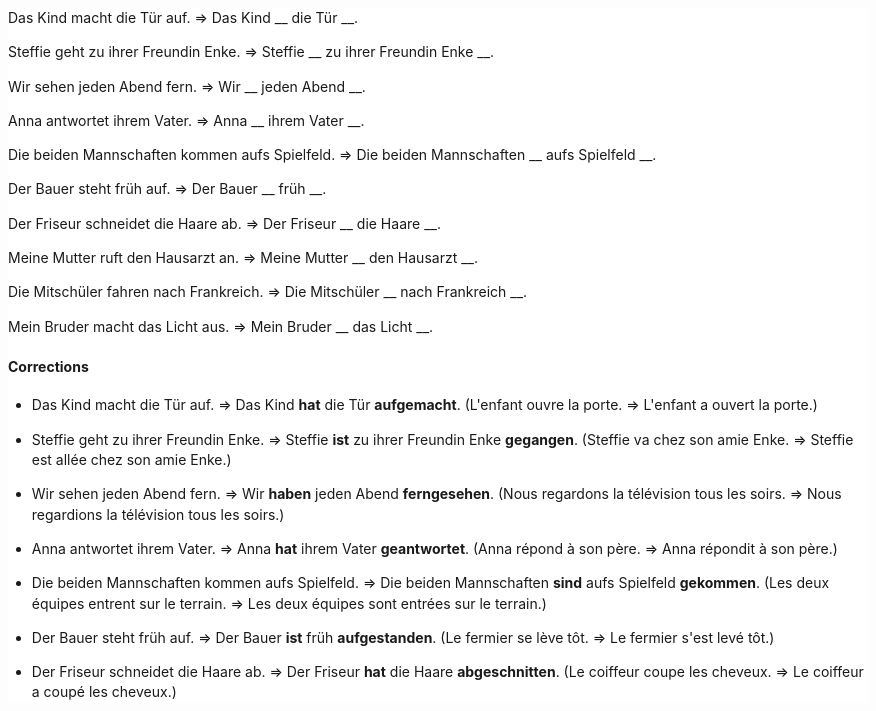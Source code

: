 Das Kind macht die Tür auf.
=> Das Kind __ die Tür __.

Steffie geht zu ihrer Freundin Enke.
=> Steffie __ zu ihrer Freundin Enke __.

Wir sehen jeden Abend fern.
=> Wir __ jeden Abend __.

Anna antwortet ihrem Vater.
=> Anna __ ihrem Vater __.

Die beiden Mannschaften kommen aufs Spielfeld.
=> Die beiden Mannschaften __ aufs Spielfeld __.

Der Bauer steht früh auf.
=> Der Bauer __ früh __.

Der Friseur schneidet die Haare ab.
=> Der Friseur __ die Haare __.

Meine Mutter ruft den Hausarzt an.
=> Meine Mutter __ den Hausarzt __.

Die Mitschüler fahren nach Frankreich.
=> Die Mitschüler __ nach Frankreich __.

Mein Bruder macht das Licht aus.
=> Mein Bruder __ das Licht __.

#### Corrections

* Das Kind macht die Tür auf.
=> Das Kind **hat** die Tür **aufgemacht**. (L'enfant ouvre la porte.  => L'enfant a ouvert la porte.)

* Steffie geht zu ihrer Freundin Enke.
=> Steffie **ist** zu ihrer Freundin Enke **gegangen**. (Steffie va chez son amie Enke.  => Steffie est allée chez son amie Enke.)

* Wir sehen jeden Abend fern.
=> Wir **haben** jeden Abend **ferngesehen**. (Nous regardons la télévision tous les soirs.  => Nous regardions la télévision tous les soirs.)

* Anna antwortet ihrem Vater.
=> Anna **hat** ihrem Vater **geantwortet**. (Anna répond à son père.  => Anna répondit à son père.)

* Die beiden Mannschaften kommen aufs Spielfeld.
=> Die beiden Mannschaften **sind** aufs Spielfeld **gekommen**. (Les deux équipes entrent sur le terrain.  => Les deux équipes sont entrées sur le terrain.)

* Der Bauer steht früh auf.
  => Der Bauer **ist** früh **aufgestanden**. (Le fermier se lève tôt.  => Le fermier s'est levé tôt.)

* Der Friseur schneidet die Haare ab.
=> Der Friseur **hat** die Haare **abgeschnitten**. (Le coiffeur coupe les cheveux.  => Le coiffeur a coupé les cheveux.)

